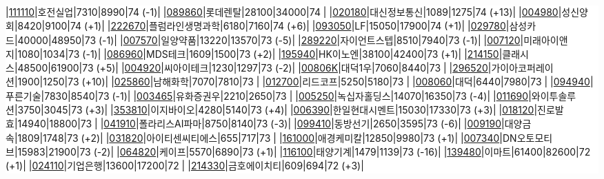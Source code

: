 |[111110](https://finance.daum.net/quotes/A111110)|호전실업|7310|8990|74 (-1)|
|[089860](https://finance.daum.net/quotes/A089860)|롯데렌탈|28100|34000|74 |
|[020180](https://finance.daum.net/quotes/A020180)|대신정보통신|1089|1275|74 (+13)|
|[004980](https://finance.daum.net/quotes/A004980)|성신양회|8420|9100|74 (+1)|
|[222670](https://finance.daum.net/quotes/A222670)|플럼라인생명과학|6180|7160|74 (+6)|
|[093050](https://finance.daum.net/quotes/A093050)|LF|15050|17900|74 (+1)|
|[029780](https://finance.daum.net/quotes/A029780)|삼성카드|40000|48950|73 (-1)|
|[007570](https://finance.daum.net/quotes/A007570)|일양약품|13220|13570|73 (-5)|
|[289220](https://finance.daum.net/quotes/A289220)|자이언트스텝|8510|7940|73 (-1)|
|[007120](https://finance.daum.net/quotes/A007120)|미래아이앤지|1080|1034|73 (-1)|
|[086960](https://finance.daum.net/quotes/A086960)|MDS테크|1609|1500|73 (+2)|
|[195940](https://finance.daum.net/quotes/A195940)|HK이노엔|38100|42400|73 (+1)|
|[214150](https://finance.daum.net/quotes/A214150)|클래시스|48500|61900|73 (+5)|
|[004920](https://finance.daum.net/quotes/A004920)|씨아이테크|1230|1297|73 (-2)|
|[00806K](https://finance.daum.net/quotes/A00806K)|대덕1우|7060|8440|73 |
|[296520](https://finance.daum.net/quotes/A296520)|가이아코퍼레이션|1900|1250|73 (+10)|
|[025860](https://finance.daum.net/quotes/A025860)|남해화학|7070|7810|73 |
|[012700](https://finance.daum.net/quotes/A012700)|리드코프|5250|5180|73 |
|[008060](https://finance.daum.net/quotes/A008060)|대덕|6440|7980|73 |
|[094940](https://finance.daum.net/quotes/A094940)|푸른기술|7830|8540|73 (-1)|
|[003465](https://finance.daum.net/quotes/A003465)|유화증권우|2210|2650|73 |
|[005250](https://finance.daum.net/quotes/A005250)|녹십자홀딩스|14070|16350|73 (-4)|
|[011690](https://finance.daum.net/quotes/A011690)|와이투솔루션|3750|3045|73 (+3)|
|[353810](https://finance.daum.net/quotes/A353810)|이지바이오|4280|5140|73 (+4)|
|[006390](https://finance.daum.net/quotes/A006390)|한일현대시멘트|15030|17330|73 (+3)|
|[018120](https://finance.daum.net/quotes/A018120)|진로발효|14940|18800|73 |
|[041910](https://finance.daum.net/quotes/A041910)|폴라리스AI파마|8750|8140|73 (-3)|
|[099410](https://finance.daum.net/quotes/A099410)|동방선기|2650|3595|73 (-6)|
|[009190](https://finance.daum.net/quotes/A009190)|대양금속|1809|1748|73 (+2)|
|[031820](https://finance.daum.net/quotes/A031820)|아이티센씨티에스|655|717|73 |
|[161000](https://finance.daum.net/quotes/A161000)|애경케미칼|12850|9980|73 (+1)|
|[007340](https://finance.daum.net/quotes/A007340)|DN오토모티브|15983|21900|73 (-2)|
|[064820](https://finance.daum.net/quotes/A064820)|케이프|5570|6890|73 (+1)|
|[116100](https://finance.daum.net/quotes/A116100)|태양기계|1479|1139|73 (-16)|
|[139480](https://finance.daum.net/quotes/A139480)|이마트|61400|82600|72 (+1)|
|[024110](https://finance.daum.net/quotes/A024110)|기업은행|13600|17200|72 |
|[214330](https://finance.daum.net/quotes/A214330)|금호에이치티|609|694|72 (+3)|